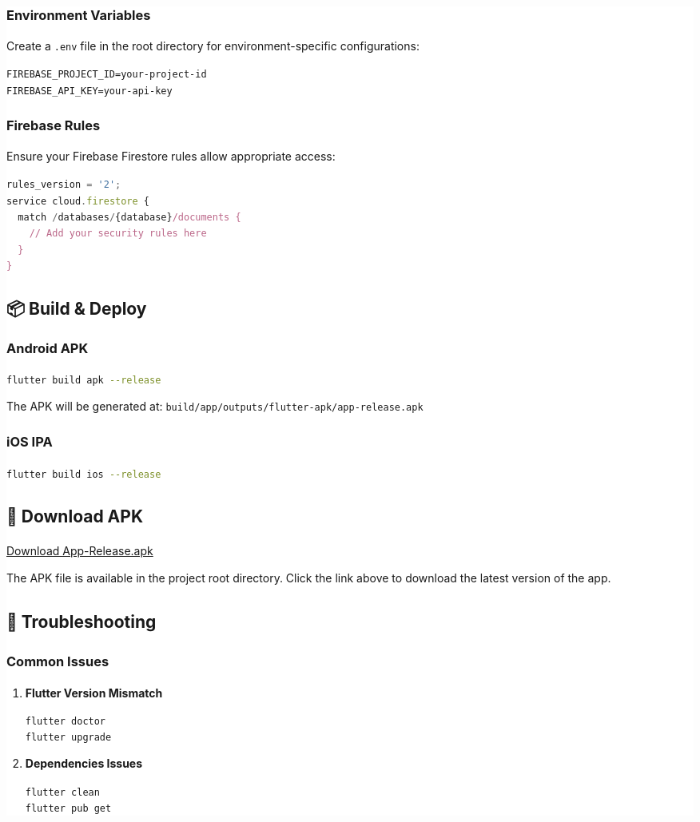 ### Environment Variables
Create a `.env` file in the root directory for environment-specific configurations:

```env
FIREBASE_PROJECT_ID=your-project-id
FIREBASE_API_KEY=your-api-key
```

### Firebase Rules
Ensure your Firebase Firestore rules allow appropriate access:

```javascript
rules_version = '2';
service cloud.firestore {
  match /databases/{database}/documents {
    // Add your security rules here
  }
}
```

## 📦 Build & Deploy

### Android APK
```bash
flutter build apk --release
```
The APK will be generated at: `build/app/outputs/flutter-apk/app-release.apk`

### iOS IPA
```bash
flutter build ios --release
```

## 📱 Download APK

[Download App-Release.apk](app-release.apk)

The APK file is available in the project root directory. Click the link above to download the latest version of the app.

## 🐛 Troubleshooting

### Common Issues

1. **Flutter Version Mismatch**
   ```bash
   flutter doctor
   flutter upgrade
   ```

2. **Dependencies Issues**
   ```bash
   flutter clean
   flutter pub get
   ```
